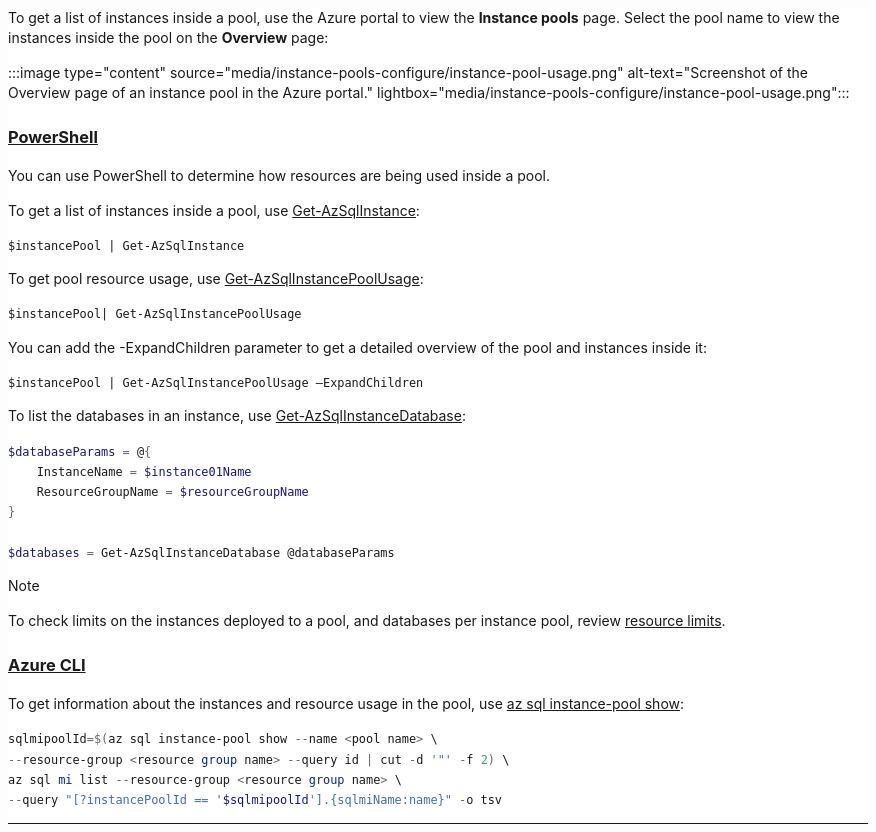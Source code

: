 To get a list of instances inside a pool, use the Azure portal to view the **Instance pools** page. Select the pool name to view the instances inside the pool on the **Overview** page:

:::image type="content" source="media/instance-pools-configure/instance-pool-usage.png" alt-text="Screenshot of the Overview page of an instance pool in the Azure portal." lightbox="media/instance-pools-configure/instance-pool-usage.png":::

### [PowerShell](#tab/powershell)

You can use PowerShell to determine how resources are being used inside a pool.

To get a list of instances inside a pool, use [Get-AzSqlInstance](/powershell/module/az.sql/get-azsqlinstance):

```csv
$instancePool | Get-AzSqlInstance
```

To get pool resource usage, use [Get-AzSqlInstancePoolUsage](/powershell/module/az.sql/get-azsqlinstancepoolusage):

```csv
$instancePool| Get-AzSqlInstancePoolUsage
```

You can add the -ExpandChildren parameter to get a detailed overview of the pool and instances inside it:

```csv
$instancePool | Get-AzSqlInstancePoolUsage –ExpandChildren
```

To list the databases in an instance, use [Get-AzSqlInstanceDatabase](/powershell/module/az.sql/get-azsqlinstancedatabase):

```powershell
$databaseParams = @{
    InstanceName = $instance01Name
    ResourceGroupName = $resourceGroupName
}

$databases = Get-AzSqlInstanceDatabase @databaseParams
```

> [!NOTE]  
> To check limits on the instances deployed to a pool, and databases per instance pool, review [resource limits](instance-pools-overview.md#resource-limits).

### [Azure CLI](#tab/azure-cli)

To get information about the instances and resource usage in the pool, use [az sql instance-pool show](/cli/azure/sql/instance-pool#az-sql-instance-pool-show):

```powershell
sqlmipoolId=$(az sql instance-pool show --name <pool name> \
--resource-group <resource group name> --query id | cut -d '"' -f 2) \
az sql mi list --resource-group <resource group name> \
--query "[?instancePoolId == '$sqlmipoolId'].{sqlmiName:name}" -o tsv
```

---